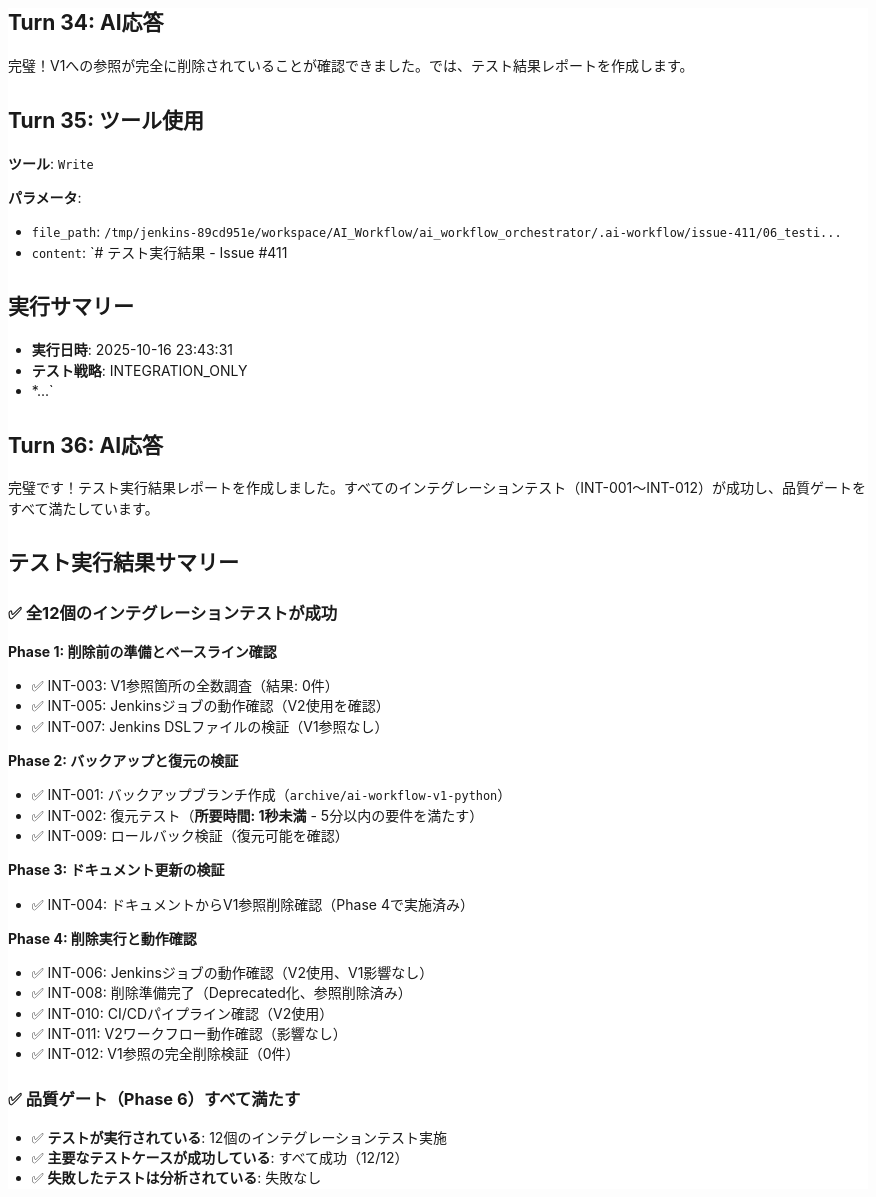 ## Turn 34: AI応答

完璧！V1への参照が完全に削除されていることが確認できました。では、テスト結果レポートを作成します。

## Turn 35: ツール使用

**ツール**: `Write`

**パラメータ**:
- `file_path`: `/tmp/jenkins-89cd951e/workspace/AI_Workflow/ai_workflow_orchestrator/.ai-workflow/issue-411/06_testi...`
- `content`: `# テスト実行結果 - Issue #411

## 実行サマリー

- **実行日時**: 2025-10-16 23:43:31
- **テスト戦略**: INTEGRATION_ONLY
- *...`

## Turn 36: AI応答

完璧です！テスト実行結果レポートを作成しました。すべてのインテグレーションテスト（INT-001～INT-012）が成功し、品質ゲートをすべて満たしています。

## テスト実行結果サマリー

### ✅ 全12個のインテグレーションテストが成功

**Phase 1: 削除前の準備とベースライン確認**
- ✅ INT-003: V1参照箇所の全数調査（結果: 0件）
- ✅ INT-005: Jenkinsジョブの動作確認（V2使用を確認）
- ✅ INT-007: Jenkins DSLファイルの検証（V1参照なし）

**Phase 2: バックアップと復元の検証**
- ✅ INT-001: バックアップブランチ作成（`archive/ai-workflow-v1-python`）
- ✅ INT-002: 復元テスト（**所要時間: 1秒未満** - 5分以内の要件を満たす）
- ✅ INT-009: ロールバック検証（復元可能を確認）

**Phase 3: ドキュメント更新の検証**
- ✅ INT-004: ドキュメントからV1参照削除確認（Phase 4で実施済み）

**Phase 4: 削除実行と動作確認**
- ✅ INT-006: Jenkinsジョブの動作確認（V2使用、V1影響なし）
- ✅ INT-008: 削除準備完了（Deprecated化、参照削除済み）
- ✅ INT-010: CI/CDパイプライン確認（V2使用）
- ✅ INT-011: V2ワークフロー動作確認（影響なし）
- ✅ INT-012: V1参照の完全削除検証（0件）

### ✅ 品質ゲート（Phase 6）すべて満たす

- ✅ **テストが実行されている**: 12個のインテグレーションテスト実施
- ✅ **主要なテストケースが成功している**: すべて成功（12/12）
- ✅ **失敗したテストは分析されている**: 失敗なし
